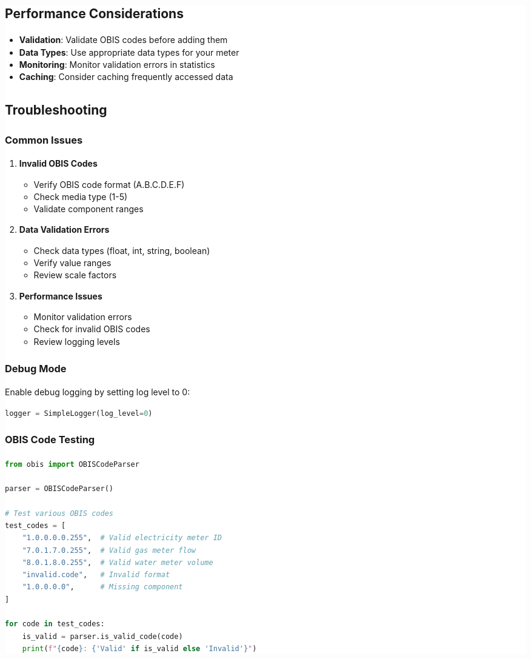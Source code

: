 ## Performance Considerations

- **Validation**: Validate OBIS codes before adding them
- **Data Types**: Use appropriate data types for your meter
- **Monitoring**: Monitor validation errors in statistics
- **Caching**: Consider caching frequently accessed data

## Troubleshooting

### Common Issues

1. **Invalid OBIS Codes**
   - Verify OBIS code format (A.B.C.D.E.F)
   - Check media type (1-5)
   - Validate component ranges

2. **Data Validation Errors**
   - Check data types (float, int, string, boolean)
   - Verify value ranges
   - Review scale factors

3. **Performance Issues**
   - Monitor validation errors
   - Check for invalid OBIS codes
   - Review logging levels

### Debug Mode

Enable debug logging by setting log level to 0:

```python
logger = SimpleLogger(log_level=0)
```

### OBIS Code Testing

```python
from obis import OBISCodeParser

parser = OBISCodeParser()

# Test various OBIS codes
test_codes = [
    "1.0.0.0.0.255",  # Valid electricity meter ID
    "7.0.1.7.0.255",  # Valid gas meter flow
    "8.0.1.8.0.255",  # Valid water meter volume
    "invalid.code",   # Invalid format
    "1.0.0.0.0",      # Missing component
]

for code in test_codes:
    is_valid = parser.is_valid_code(code)
    print(f"{code}: {'Valid' if is_valid else 'Invalid'}")
```
